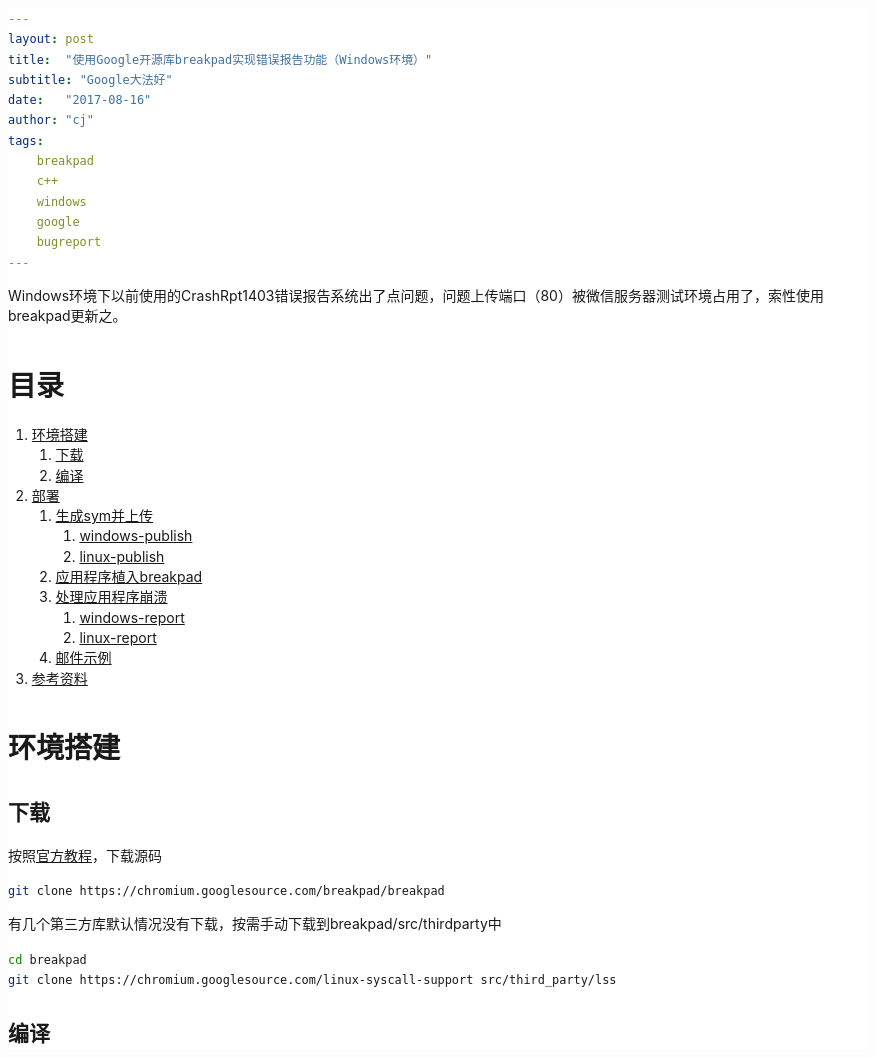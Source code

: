 ```yaml
---
layout: post
title:  "使用Google开源库breakpad实现错误报告功能（Windows环境）"
subtitle: "Google大法好"
date:   "2017-08-16" 
author: "cj"
tags:
    breakpad
    c++
    windows
    google
    bugreport
---
```


Windows环境下以前使用的CrashRpt1403错误报告系统出了点问题，问题上传端口（80）被微信服务器测试环境占用了，索性使用breakpad更新之。

# 目录

1. [环境搭建](#环境搭建)
    1. [下载](#下载)
    2. [编译](#编译)
2. [部署](#部署)
    1. [生成sym并上传](#生成sym并上传)
        1. [windows-publish](#windows-publish)
        2. [linux-publish](#linux-publish)
    2. [应用程序植入breakpad](#应用程序植入breakpad)
    3. [处理应用程序崩溃](#处理应用程序崩溃)
        1. [windows-report](#windows-report)
        2. [linux-report](#linux-report)
    4. [邮件示例](#邮件示例)
3. [参考资料](#参考资料)

# 环境搭建

## 下载

按照[官方教程](https://chromium.googlesource.com/breakpad/breakpad)，下载源码

```bash
git clone https://chromium.googlesource.com/breakpad/breakpad
```

有几个第三方库默认情况没有下载，按需手动下载到breakpad/src/thirdparty中 

```bash
cd breakpad
git clone https://chromium.googlesource.com/linux-syscall-support src/third_party/lss
```

## 编译
